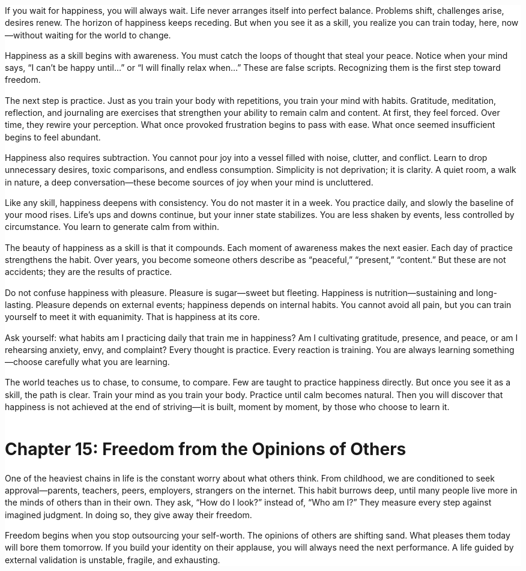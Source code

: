 If you wait for happiness, you will always wait. Life never arranges itself into perfect balance. Problems shift, challenges arise, desires renew. The horizon of happiness keeps receding. But when you see it as a skill, you realize you can train today, here, now—without waiting for the world to change.

Happiness as a skill begins with awareness. You must catch the loops of thought that steal your peace. Notice when your mind says, “I can’t be happy until…” or “I will finally relax when…” These are false scripts. Recognizing them is the first step toward freedom.

The next step is practice. Just as you train your body with repetitions, you train your mind with habits. Gratitude, meditation, reflection, and journaling are exercises that strengthen your ability to remain calm and content. At first, they feel forced. Over time, they rewire your perception. What once provoked frustration begins to pass with ease. What once seemed insufficient begins to feel abundant.

Happiness also requires subtraction. You cannot pour joy into a vessel filled with noise, clutter, and conflict. Learn to drop unnecessary desires, toxic comparisons, and endless consumption. Simplicity is not deprivation; it is clarity. A quiet room, a walk in nature, a deep conversation—these become sources of joy when your mind is uncluttered.

Like any skill, happiness deepens with consistency. You do not master it in a week. You practice daily, and slowly the baseline of your mood rises. Life’s ups and downs continue, but your inner state stabilizes. You are less shaken by events, less controlled by circumstance. You learn to generate calm from within.

The beauty of happiness as a skill is that it compounds. Each moment of awareness makes the next easier. Each day of practice strengthens the habit. Over years, you become someone others describe as “peaceful,” “present,” “content.” But these are not accidents; they are the results of practice.

Do not confuse happiness with pleasure. Pleasure is sugar—sweet but fleeting. Happiness is nutrition—sustaining and long-lasting. Pleasure depends on external events; happiness depends on internal habits. You cannot avoid all pain, but you can train yourself to meet it with equanimity. That is happiness at its core.

Ask yourself: what habits am I practicing daily that train me in happiness? Am I cultivating gratitude, presence, and peace, or am I rehearsing anxiety, envy, and complaint? Every thought is practice. Every reaction is training. You are always learning something—choose carefully what you are learning.

The world teaches us to chase, to consume, to compare. Few are taught to practice happiness directly. But once you see it as a skill, the path is clear. Train your mind as you train your body. Practice until calm becomes natural. Then you will discover that happiness is not achieved at the end of striving—it is built, moment by moment, by those who choose to learn it.


# Chapter 15: Freedom from the Opinions of Others

One of the heaviest chains in life is the constant worry about what others think. From childhood, we are conditioned to seek approval—parents, teachers, peers, employers, strangers on the internet. This habit burrows deep, until many people live more in the minds of others than in their own. They ask, “How do I look?” instead of, “Who am I?” They measure every step against imagined judgment. In doing so, they give away their freedom.

Freedom begins when you stop outsourcing your self-worth. The opinions of others are shifting sand. What pleases them today will bore them tomorrow. If you build your identity on their applause, you will always need the next performance. A life guided by external validation is unstable, fragile, and exhausting.
